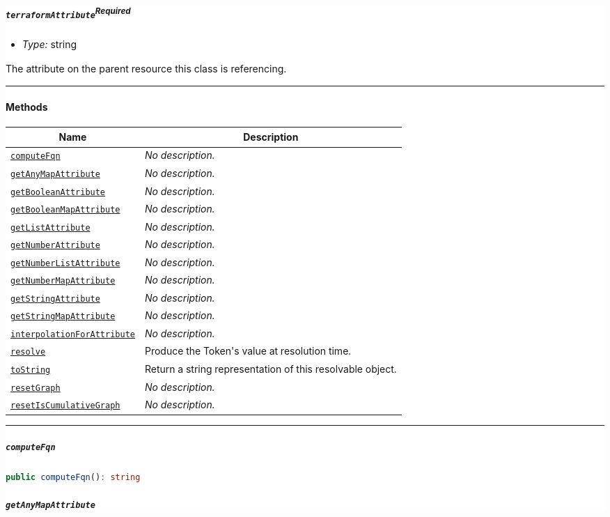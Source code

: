 ##### `terraformAttribute`<sup>Required</sup> <a name="terraformAttribute" id="rhizo-co-terraform-provider-oci.meteringComputationQuery.MeteringComputationQueryQueryDefinitionCostAnalysisUiOutputReference.Initializer.parameter.terraformAttribute"></a>

- *Type:* string

The attribute on the parent resource this class is referencing.

---

#### Methods <a name="Methods" id="Methods"></a>

| **Name** | **Description** |
| --- | --- |
| <code><a href="#rhizo-co-terraform-provider-oci.meteringComputationQuery.MeteringComputationQueryQueryDefinitionCostAnalysisUiOutputReference.computeFqn">computeFqn</a></code> | *No description.* |
| <code><a href="#rhizo-co-terraform-provider-oci.meteringComputationQuery.MeteringComputationQueryQueryDefinitionCostAnalysisUiOutputReference.getAnyMapAttribute">getAnyMapAttribute</a></code> | *No description.* |
| <code><a href="#rhizo-co-terraform-provider-oci.meteringComputationQuery.MeteringComputationQueryQueryDefinitionCostAnalysisUiOutputReference.getBooleanAttribute">getBooleanAttribute</a></code> | *No description.* |
| <code><a href="#rhizo-co-terraform-provider-oci.meteringComputationQuery.MeteringComputationQueryQueryDefinitionCostAnalysisUiOutputReference.getBooleanMapAttribute">getBooleanMapAttribute</a></code> | *No description.* |
| <code><a href="#rhizo-co-terraform-provider-oci.meteringComputationQuery.MeteringComputationQueryQueryDefinitionCostAnalysisUiOutputReference.getListAttribute">getListAttribute</a></code> | *No description.* |
| <code><a href="#rhizo-co-terraform-provider-oci.meteringComputationQuery.MeteringComputationQueryQueryDefinitionCostAnalysisUiOutputReference.getNumberAttribute">getNumberAttribute</a></code> | *No description.* |
| <code><a href="#rhizo-co-terraform-provider-oci.meteringComputationQuery.MeteringComputationQueryQueryDefinitionCostAnalysisUiOutputReference.getNumberListAttribute">getNumberListAttribute</a></code> | *No description.* |
| <code><a href="#rhizo-co-terraform-provider-oci.meteringComputationQuery.MeteringComputationQueryQueryDefinitionCostAnalysisUiOutputReference.getNumberMapAttribute">getNumberMapAttribute</a></code> | *No description.* |
| <code><a href="#rhizo-co-terraform-provider-oci.meteringComputationQuery.MeteringComputationQueryQueryDefinitionCostAnalysisUiOutputReference.getStringAttribute">getStringAttribute</a></code> | *No description.* |
| <code><a href="#rhizo-co-terraform-provider-oci.meteringComputationQuery.MeteringComputationQueryQueryDefinitionCostAnalysisUiOutputReference.getStringMapAttribute">getStringMapAttribute</a></code> | *No description.* |
| <code><a href="#rhizo-co-terraform-provider-oci.meteringComputationQuery.MeteringComputationQueryQueryDefinitionCostAnalysisUiOutputReference.interpolationForAttribute">interpolationForAttribute</a></code> | *No description.* |
| <code><a href="#rhizo-co-terraform-provider-oci.meteringComputationQuery.MeteringComputationQueryQueryDefinitionCostAnalysisUiOutputReference.resolve">resolve</a></code> | Produce the Token's value at resolution time. |
| <code><a href="#rhizo-co-terraform-provider-oci.meteringComputationQuery.MeteringComputationQueryQueryDefinitionCostAnalysisUiOutputReference.toString">toString</a></code> | Return a string representation of this resolvable object. |
| <code><a href="#rhizo-co-terraform-provider-oci.meteringComputationQuery.MeteringComputationQueryQueryDefinitionCostAnalysisUiOutputReference.resetGraph">resetGraph</a></code> | *No description.* |
| <code><a href="#rhizo-co-terraform-provider-oci.meteringComputationQuery.MeteringComputationQueryQueryDefinitionCostAnalysisUiOutputReference.resetIsCumulativeGraph">resetIsCumulativeGraph</a></code> | *No description.* |

---

##### `computeFqn` <a name="computeFqn" id="rhizo-co-terraform-provider-oci.meteringComputationQuery.MeteringComputationQueryQueryDefinitionCostAnalysisUiOutputReference.computeFqn"></a>

```typescript
public computeFqn(): string
```

##### `getAnyMapAttribute` <a name="getAnyMapAttribute" id="rhizo-co-terraform-provider-oci.meteringComputationQuery.MeteringComputationQueryQueryDefinitionCostAnalysisUiOutputReference.getAnyMapAttribute"></a>
